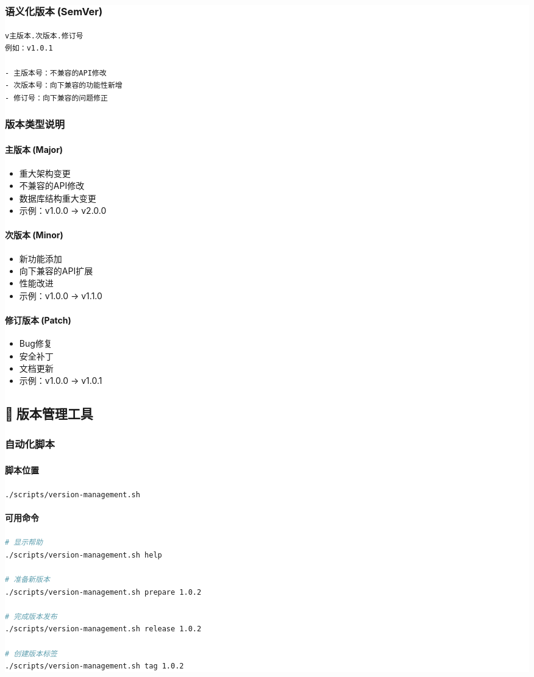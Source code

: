 ### 语义化版本 (SemVer)
```
v主版本.次版本.修订号
例如：v1.0.1

- 主版本号：不兼容的API修改
- 次版本号：向下兼容的功能性新增  
- 修订号：向下兼容的问题修正
```

### 版本类型说明

#### 主版本 (Major)
- 重大架构变更
- 不兼容的API修改
- 数据库结构重大变更
- 示例：v1.0.0 → v2.0.0

#### 次版本 (Minor)
- 新功能添加
- 向下兼容的API扩展
- 性能改进
- 示例：v1.0.0 → v1.1.0

#### 修订版本 (Patch)
- Bug修复
- 安全补丁
- 文档更新
- 示例：v1.0.0 → v1.0.1

## 🔧 版本管理工具

### 自动化脚本

#### 脚本位置
```bash
./scripts/version-management.sh
```

#### 可用命令
```bash
# 显示帮助
./scripts/version-management.sh help

# 准备新版本
./scripts/version-management.sh prepare 1.0.2

# 完成版本发布
./scripts/version-management.sh release 1.0.2

# 创建版本标签
./scripts/version-management.sh tag 1.0.2
```
